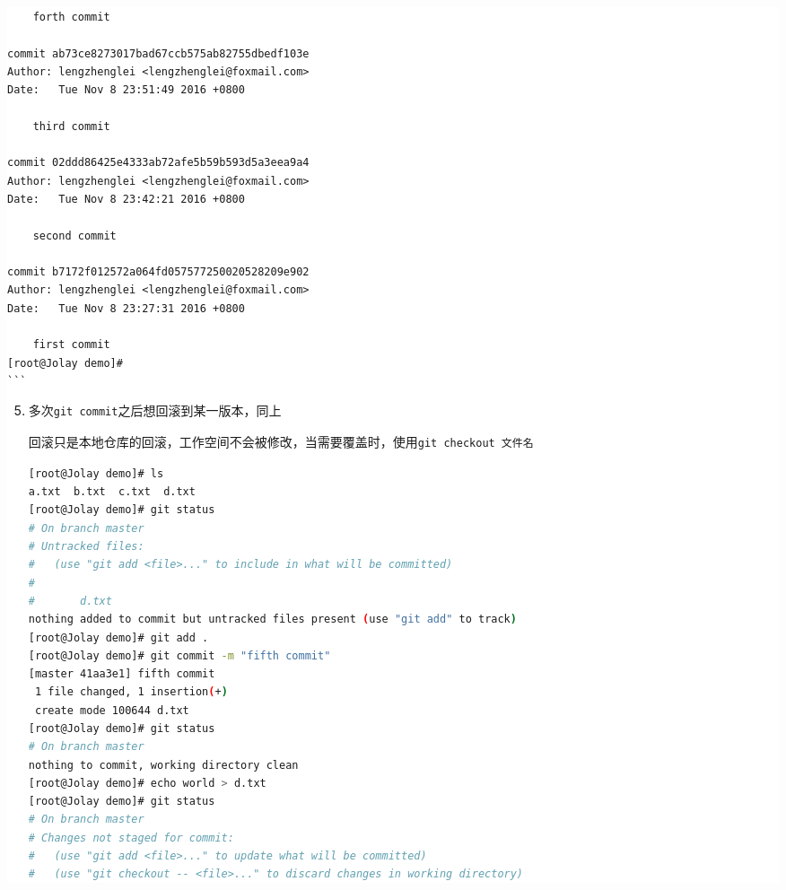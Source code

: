         forth commit
    
    commit ab73ce8273017bad67ccb575ab82755dbedf103e
    Author: lengzhenglei <lengzhenglei@foxmail.com>
    Date:   Tue Nov 8 23:51:49 2016 +0800
    
        third commit
    
    commit 02ddd86425e4333ab72afe5b59b593d5a3eea9a4
    Author: lengzhenglei <lengzhenglei@foxmail.com>
    Date:   Tue Nov 8 23:42:21 2016 +0800
    
        second commit
    
    commit b7172f012572a064fd057577250020528209e902
    Author: lengzhenglei <lengzhenglei@foxmail.com>
    Date:   Tue Nov 8 23:27:31 2016 +0800
    
        first commit
    [root@Jolay demo]# 
    ```

5. 多次```git commit```之后想回滚到某一版本，同上

    回滚只是本地仓库的回滚，工作空间不会被修改，当需要覆盖时，使用`git checkout 文件名`

    ```bash
    [root@Jolay demo]# ls
    a.txt  b.txt  c.txt  d.txt
    [root@Jolay demo]# git status
    # On branch master
    # Untracked files:
    #   (use "git add <file>..." to include in what will be committed)
    #
    #       d.txt
    nothing added to commit but untracked files present (use "git add" to track)
    [root@Jolay demo]# git add .
    [root@Jolay demo]# git commit -m "fifth commit"
    [master 41aa3e1] fifth commit
     1 file changed, 1 insertion(+)
     create mode 100644 d.txt
    [root@Jolay demo]# git status
    # On branch master
    nothing to commit, working directory clean
    [root@Jolay demo]# echo world > d.txt 
    [root@Jolay demo]# git status
    # On branch master
    # Changes not staged for commit:
    #   (use "git add <file>..." to update what will be committed)
    #   (use "git checkout -- <file>..." to discard changes in working directory)